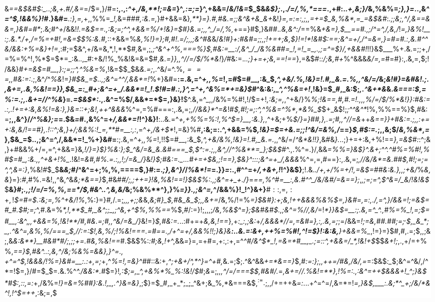 &*_=_=&$&#$:_..;&,+.#/,&=*=/$=,}/#=__:,.,:*^_+,/&,**_!;=&=*}^_,:=;=_}^,+&&=/_&/!&=_$_$&_&$};_.,._/=/,%,*===_.$,$+#:._.+,&;}/_&,%&%=*;},}*_=_..,&_^=^$,!&&%}!_#.}&#=___.:},=,_+,,%%=*_!,*&=##_#,:&.=,_}#+&&=&}*,**}=}.#,#&.=;_;&^&+_&_&+*&!*}_=,=_:=:,;,,=+=$_&,%&*,=_=&$&#*:_.;;&;*,^/,&=*=&&=,}&#=#*_;.&;#^_+_/&&!*_!.=&$==._,:&;=;^^,+&&=%_/+!&}=$_#}_&.=;_,,^_/=/,%,*+==}#$,}&##._.&,&^:/_==%&*+&=},$__==#.,;/^=^,/,&,/*!_=,}&%!__:;.&.*./+,/=%=+#!,=&$=$$$%:&.#,_::+&&=%_&,%!}=};#,#!.=/;,,;&^#&_&/*&!#}_+:#&#=_;;,;!+=+;&,$}!=!$*!$&#$:_==;&^=+_/,/^*=*&=,}=#=#.:,_&.#^_^&/&&:*_+%=&}+!=_,:#;=$&^,+/&=&,*,!,**$_#,_&=,;_,;^&^*+^%,*===%}$,#&:=__:/,&^_/_/&%&##=_!,=!_=_,.,;=^=$}/,+&&#!_!!}&$___%+.&.=;;+,/=%=%^!,%*$=$*=_:&..,_#:+&/!%_%&!&=&=$#,_&.=}},,^//=/$/%*&!_}_/_#&:=._..;}+=+;&,==!==_},=&$#:_:/;&,#+_%^&&&*&/=,=*#=#}:,.&,=,$;!/&&}*_#+=&$=#__,}:;=;;^,^%&=%_*,!&=$$_$&_&.=;_,.^&/=^.%,*$===,$,#&:=:*.;,&^_/_^*%&*!=_}#$&_=$..,;&^=^^/,&&*=!_%+}&#=__:=.&,=^_+,,*%=*_!,=#$=#__,:&_$,_^,+&/.%_*,!&}=!.#,_&.=.%,,^&/=/*&;*&!#}_=&#&_!._;.,&+=,.&,%&!==}},$&_=:_#+;&^=+_/.&&*=!_!.$!#=#.:,}^,=^_+,^&%=*_*+=&}$#_^&:&:*,_^,^%&=+!*,!&}=$_#,_&:$;_,.^&+*&_&.*&===:$,=%:=._;,.&+=/_/^%&*}=_.=$&$*:_.,.&^=%$/,&&*=*$=,}&}!__$^.&,=^_,,/&%=%#!,!/$=+!_,:&;=,_,^+&/}%_%;!&==*,#,#*.=!.,,,%/=/$/%*&!}}_*:#&:=._:,.!+=+:&,&%!=&:},}&=_:_:+;&!,+_+^&&&*%^=,=%#===:,.&,=;_,//&&}*_*^=&*!#_$,#!;=;:^,^%&=^%*,*&%_$_$+_&$!;_;^^&^*_!%,%%==%}$,#&:=__;,,&^}/_/^%&};=_=.$&_=_#.,&%^=+_/,&&*=!_!^}&}!__:..&.=^_+,+%%=%:!,%^$=}__,:&.},_,^+&;+%_*$*/}=}##,},.=;#,,^//=&_++*&==}_}+#&:=._;,,:+=+:&,&/!==#},$.$!:_:^;&,}+_/;&&%:!_=,**#=__:,:*,=^_+,/&+$*_!,=&}%#__,:&;=:.^,+&&=%$*,!&}=$_=+_&.=;_;!^&/=&_%,/*==}_$,#$:=._;,,&;$/_&,%&*,=_},$&_=$..,;&^=^,/,&&*=!_%+}&#=__:;.&,=^_+,,*%=*_!,!!$=#__,:&_$,_^,+&/&%_*,!&}=!.#,_&.=.*,,^&/=/_^&*&!!}_,&#&_}._..;}+=+:&,+%!==_},=&$#:_:^;&,}+_#_&&%+/$=,=%#=+/:,./,=^#+,/,+**_!,=&,;#__;:&.&.$^,+&&=}&*,!/}=}$}%_&:};_$_^&/=&_&.&#===_$,$^:=._;,,&^,/_/^%&**=_};$&$*#^.,.%^=.}/,&&*=%_%=}&$}___^.&+;^_^.^#%=%#!,%#$=#__,:&._,_,^+&+!%_*.!&!=*&#,#%.=.:,,!;/=&_/}*&*!}_$;#&:=._...#+=+$&,_;!==_},$&}^:_::;&^=+_/,&&&*%^=,=,#==}:,.&,=;_,//&/&*_*_=&.##_$,#!;=;=^,^,&=:}*,%&!#$_$__&_&;_#/^&^=+;%,%,====$,}#:=._;},&^}/_/_%&*!=_=.}}_=_:.,#^^=+_/,+&+,!_!^}&$}__;!.&.*./+,+/%=+/!,=&$=#_#&:&.},_,;+&/*%_&,&_}=}:#,#%.=&!,,^&,^&_&;*&==}_$,#&#*#/;,;++=}!&,%&!==_!}$&$%:_.,;&^=+_+./}*=*==,%^#=__:,_&.#^_^_/&/&*_#/=&==};_,_,;=;=^,$^&=/_&/!&!&$_$__&}#;_.,;!/=/=%,%,==*/$,#&_^._.^,&,&/_&;%&%**^},}%_=}}.,;&^=,_^/&&%}!_!^}&+}__#$::,=,:+,!%%=*#!,$*$=#=$.:&;=,_%^+&/!%_*,%:}=}_#,_/.=;_,,,+;;&_&,*&;#}_$,#&_&_$;,,&+=*/&,%/!=%*=}$&#}:_+_;&,!+_+&&&%&%$=,}&#=,=:,./,=^_,}/&&=*_!;=&$=#_#.$#;=;_^,#.&=%_*,!,**$_#,_&^;;_,;^&,+^$%,%%==_%$,#/:=}!;,,,;*/_&,%&$^=_};$&#&#$.,;&^=%//,&/*=!_*}}&$=__:;.&,=^_^.,#%=%_!,=;$=#__,:&_^,_,,+&&=%_*,!&!**/#,#&.=;#,,^&/=&_/}*&!=}_$,#&:=._..:#+=+_&,&,!==_},$+$*:_:,;&:*+_/,&&&*//=,=&#=},:,.&,=;_;=/&&=*_!;=&,_#_#.##;=;$^,%!&=%_*,!&=_$_$,_&_*;_,.^&^=,&%,%/===_$,//:=:$_!,&,%/_;!%&!==_=.=#_=_=.,/+^=+_/,&&%_!_!;}&}&__:..&.=:&+,++%=%#!,^!$=$$}!:&:&,__}+&&=%_*,!=}=}$#,#,.=;$,,;&;,&_&:*&**}__*#&#*#/;,;;+=.#&,%&!==_#.$&$%:_:#;&,!+_^,&&*=*}=,=+#=,+:,:+,=^_^#/&^$*_!,=&=*#__,_.;=::^,+&&=/_*,!&!+$_$$_&+!;_,.,+/=+%%,*_==}_$,#&_^._.:,&,^/_&;%&%=&&},}^_=_$.,+$^=^$,!&&&/!_%=}&#=__:.:+,=;*+,^*%=*_!,=&}^#_#::&:+,_^;+&+*/^*,*^}=^+#,_&.=;$;.^&^&&_+=*&==}_$,#_:=:};,,++=/#&,/&/,=_=:$&$*:_*$;&^=^&/,/^*=!$=,}/#=$_$=.&.%^_^./&&:*_*.*#$=}!_,:$;=,_^,+&%*%_%:!&!/$_#;_&_=;_,,,^/=/$%,#$===$$,#&#/._=*,&+=/_/.%&!=**},!%_=:_.,:&^=+_+$&&&+!_^;}&$*#$:,::,=:*+,/&%=*_!}=&=%#_#}:&.!,_,.^}&=&}*,;$}=$_#,_+_*;_;_^&+;&_%,*&===&$,$^:=.$;,,/+=+$+%%&%%=_,*$&_=:_...+^=^=/,&=*=!_=,}&$,___:.&;*^_+;/&/*&^!,!^$=++_,:&;=,$